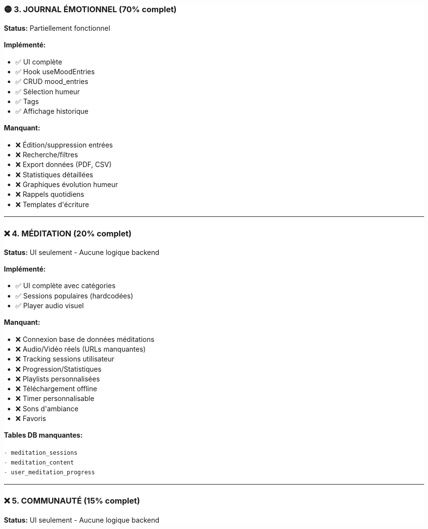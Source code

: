 
### 🟡 3. JOURNAL ÉMOTIONNEL (70% complet)
**Status:** Partiellement fonctionnel

**Implémenté:**
- ✅ UI complète
- ✅ Hook useMoodEntries
- ✅ CRUD mood_entries
- ✅ Sélection humeur
- ✅ Tags
- ✅ Affichage historique

**Manquant:**
- ❌ Édition/suppression entrées
- ❌ Recherche/filtres
- ❌ Export données (PDF, CSV)
- ❌ Statistiques détaillées
- ❌ Graphiques évolution humeur
- ❌ Rappels quotidiens
- ❌ Templates d'écriture

---

### ❌ 4. MÉDITATION (20% complet)
**Status:** UI seulement - Aucune logique backend

**Implémenté:**
- ✅ UI complète avec catégories
- ✅ Sessions populaires (hardcodées)
- ✅ Player audio visuel

**Manquant:**
- ❌ Connexion base de données méditations
- ❌ Audio/Vidéo réels (URLs manquantes)
- ❌ Tracking sessions utilisateur
- ❌ Progression/Statistiques
- ❌ Playlists personnalisées
- ❌ Téléchargement offline
- ❌ Timer personnalisable
- ❌ Sons d'ambiance
- ❌ Favoris

**Tables DB manquantes:**
```sql
- meditation_sessions
- meditation_content
- user_meditation_progress
```

---

### ❌ 5. COMMUNAUTÉ (15% complet)
**Status:** UI seulement - Aucune logique backend
